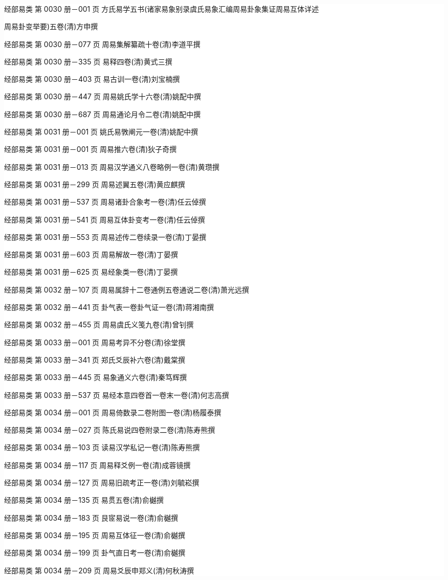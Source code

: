 经部易类 第 0030 册－001 页 方氏易学五书(诸家易象别录虞氏易象汇编周易卦象集证周易互体详述

周易卦变举要)五卷(清)方申撰

经部易类 第 0030 册－077 页 周易集解纂疏十卷(清)李道平撰

经部易类 第 0030 册－335 页 易释四卷(清)黄式三撰

经部易类 第 0030 册－403 页 易古训一卷(清)刘宝楠撰

经部易类 第 0030 册－447 页 周易姚氏学十六卷(清)姚配中撰

经部易类 第 0030 册－687 页 周易通论月令二卷(清)姚配中撰

经部易类 第 0031 册－001 页 姚氏易斆阐元一卷(清)姚配中撰

经部易类 第 0031 册－001 页 周易推六卷(清)狄子奇撰

经部易类 第 0031 册－013 页 周易汉学通义八卷略例一卷(清)黄瓒撰

经部易类 第 0031 册－299 页 周易述翼五卷(清)黄应麒撰

经部易类 第 0031 册－537 页 周易诸卦合象考一卷(清)任云倬撰

经部易类 第 0031 册－541 页 周易互体卦变考一卷(清)任云倬撰

经部易类 第 0031 册－553 页 周易述传二卷续录一卷(清)丁晏撰

经部易类 第 0031 册－603 页 周易解故一卷(清)丁晏撰

经部易类 第 0031 册－625 页 易经象类一卷(清)丁晏撰

经部易类 第 0032 册－107 页 周易属辞十二卷通例五卷通说二卷(清)萧光远撰

经部易类 第 0032 册－441 页 卦气表一卷卦气证一卷(清)蒋湘南撰

经部易类 第 0032 册－455 页 周易虞氏义笺九卷(清)曾钊撰

经部易类 第 0033 册－001 页 周易考异不分卷(清)徐堂撰

经部易类 第 0033 册－341 页 郑氏爻辰补六卷(清)戴棠撰

经部易类 第 0033 册－445 页 易象通义六卷(清)秦笃辉撰

经部易类 第 0033 册－537 页 易经本意四卷首一卷末一卷(清)何志高撰

经部易类 第 0034 册－001 页 周易倚数录二卷附图一卷(清)杨履泰撰

经部易类 第 0034 册－027 页 陈氏易说四卷附录二卷(清)陈寿熊撰

经部易类 第 0034 册－103 页 读易汉学私记一卷(清)陈寿熊撰

经部易类 第 0034 册－117 页 周易释爻例一卷(清)成蓉镜撰

经部易类 第 0034 册－127 页 周易旧疏考正一卷(清)刘毓崧撰

经部易类 第 0034 册－135 页 易贯五卷(清)俞樾撰

经部易类 第 0034 册－183 页 艮宧易说一卷(清)俞樾撰

经部易类 第 0034 册－195 页 周易互体征一卷(清)俞樾撰

经部易类 第 0034 册－199 页 卦气直日考一卷(清)俞樾撰

经部易类 第 0034 册－209 页 周易爻辰申郑义(清)何秋涛撰
